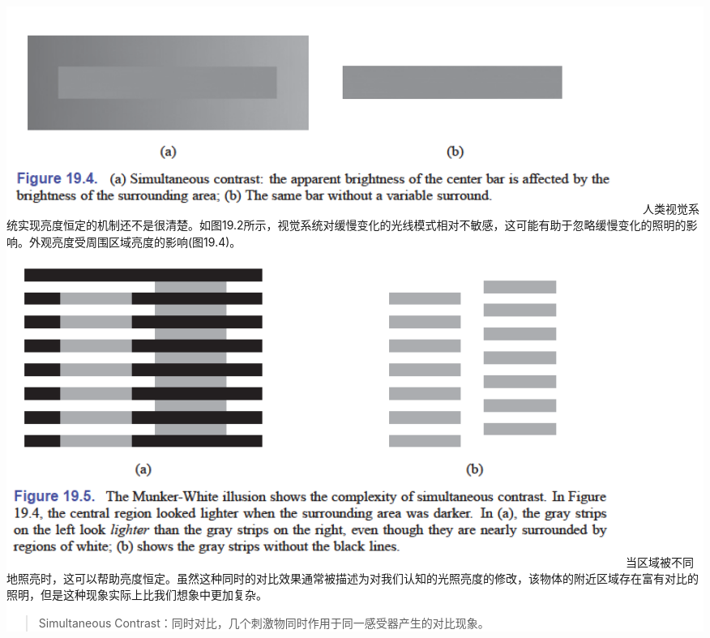 ![](pic/Pasted%20image%2020240412105019.png)
人类视觉系统实现亮度恒定的机制还不是很清楚。如图19.2所示，视觉系统对缓慢变化的光线模式相对不敏感，这可能有助于忽略缓慢变化的照明的影响。外观亮度受周围区域亮度的影响(图19.4)。
![](pic/Pasted%20image%2020240412110609.png)
当区域被不同地照亮时，这可以帮助亮度恒定。虽然这种同时的对比效果通常被描述为对我们认知的光照亮度的修改，该物体的附近区域存在富有对比的照明，但是这种现象实际上比我们想象中更加复杂。
> Simultaneous Contrast：同时对比，几个刺激物同时作用于同一感受器产生的对比现象。
